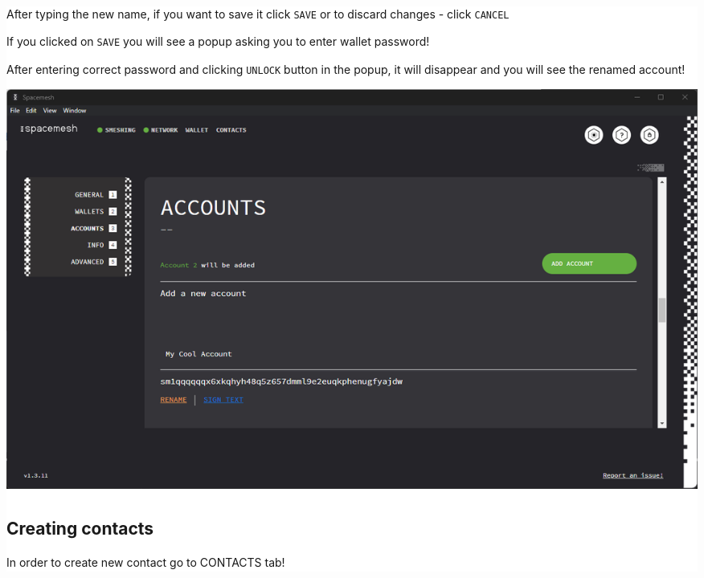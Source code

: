 After typing the new name, if you want to save it click `SAVE` or to discard changes - click `CANCEL`

If you clicked on `SAVE` you will see a popup asking you to enter wallet password!

After entering correct password and clicking `UNLOCK` button in the popup, it will disappear and you will see the renamed account!

![](./../../../../static/img/smapp/rename_account3.png)


## Creating contacts



In order to create new contact go to CONTACTS tab!
